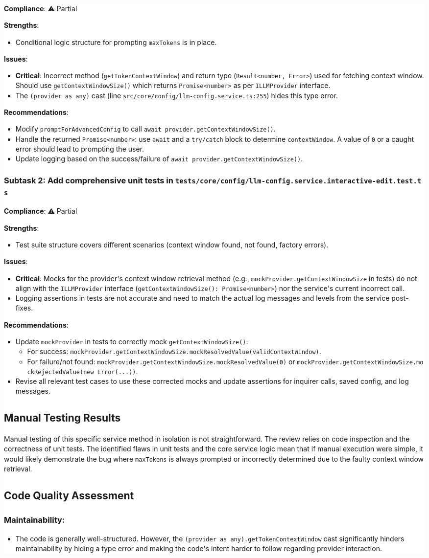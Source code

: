 **Compliance**: ⚠️ Partial

**Strengths**:
- Conditional logic structure for prompting `maxTokens` is in place.

**Issues**:
- **Critical**: Incorrect method (`getTokenContextWindow`) and return type (`Result<number, Error>`) used for fetching context window. Should use `getContextWindowSize()` which returns `Promise<number>` as per `ILLMProvider` interface.
- The `(provider as any)` cast (line [`src/core/config/llm-config.service.ts:255`](src/core/config/llm-config.service.ts:255)) hides this type error.

**Recommendations**:
- Modify `promptForAdvancedConfig` to call `await provider.getContextWindowSize()`.
- Handle the returned `Promise<number>`: use `await` and a `try/catch` block to determine `contextWindow`. A value of `0` or a caught error should lead to prompting the user.
- Update logging based on the success/failure of `await provider.getContextWindowSize()`.

### Subtask 2: Add comprehensive unit tests in `tests/core/config/llm-config.service.interactive-edit.test.ts`

**Compliance**: ⚠️ Partial

**Strengths**:
- Test suite structure covers different scenarios (context window found, not found, factory errors).

**Issues**:
- **Critical**: Mocks for the provider's context window retrieval method (e.g., `mockProvider.getContextWindowSize` in tests) do not align with the `ILLMProvider` interface (`getContextWindowSize(): Promise<number>`) nor the service's current incorrect call.
- Logging assertions in tests are not accurate and need to match the actual log messages and levels from the service post-fixes.

**Recommendations**:
- Update `mockProvider` in tests to correctly mock `getContextWindowSize()`:
  - For success: `mockProvider.getContextWindowSize.mockResolvedValue(validContextWindow)`.
  - For failure/not found: `mockProvider.getContextWindowSize.mockResolvedValue(0)` or `mockProvider.getContextWindowSize.mockRejectedValue(new Error(...))`.
- Revise all relevant test cases to use these corrected mocks and update assertions for inquirer calls, saved config, and log messages.

## Manual Testing Results

Manual testing of this specific service method in isolation is not straightforward. The review relies on code inspection and the correctness of unit tests. The identified flaws in unit tests and the core service logic mean that if manual execution were simple, it would likely demonstrate the bug where `maxTokens` is always prompted or incorrectly determined due to the faulty context window retrieval.

## Code Quality Assessment

### Maintainability:
- The code is generally well-structured. However, the `(provider as any).getTokenContextWindow` cast significantly hinders maintainability by hiding a type error and making the code's intent harder to follow regarding provider interaction.
